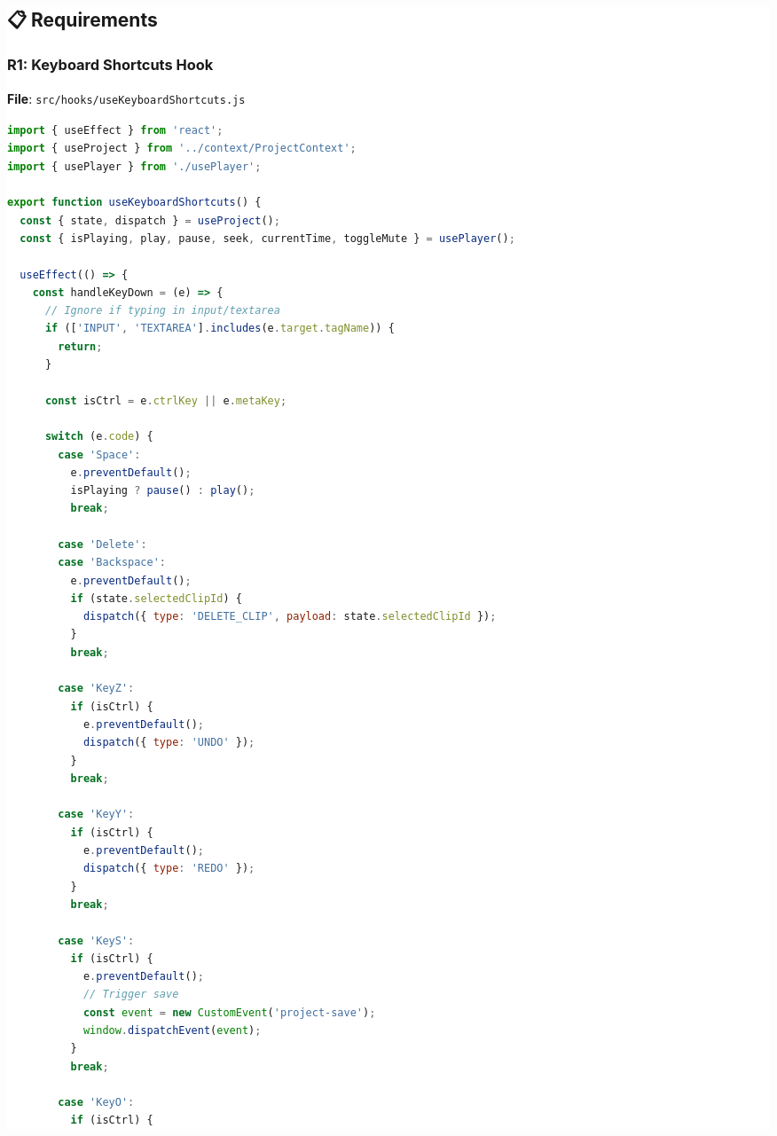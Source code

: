 
## 📋 Requirements

### R1: Keyboard Shortcuts Hook

**File**: `src/hooks/useKeyboardShortcuts.js`

```javascript
import { useEffect } from 'react';
import { useProject } from '../context/ProjectContext';
import { usePlayer } from './usePlayer';

export function useKeyboardShortcuts() {
  const { state, dispatch } = useProject();
  const { isPlaying, play, pause, seek, currentTime, toggleMute } = usePlayer();

  useEffect(() => {
    const handleKeyDown = (e) => {
      // Ignore if typing in input/textarea
      if (['INPUT', 'TEXTAREA'].includes(e.target.tagName)) {
        return;
      }

      const isCtrl = e.ctrlKey || e.metaKey;

      switch (e.code) {
        case 'Space':
          e.preventDefault();
          isPlaying ? pause() : play();
          break;

        case 'Delete':
        case 'Backspace':
          e.preventDefault();
          if (state.selectedClipId) {
            dispatch({ type: 'DELETE_CLIP', payload: state.selectedClipId });
          }
          break;

        case 'KeyZ':
          if (isCtrl) {
            e.preventDefault();
            dispatch({ type: 'UNDO' });
          }
          break;

        case 'KeyY':
          if (isCtrl) {
            e.preventDefault();
            dispatch({ type: 'REDO' });
          }
          break;

        case 'KeyS':
          if (isCtrl) {
            e.preventDefault();
            // Trigger save
            const event = new CustomEvent('project-save');
            window.dispatchEvent(event);
          }
          break;

        case 'KeyO':
          if (isCtrl) {
```